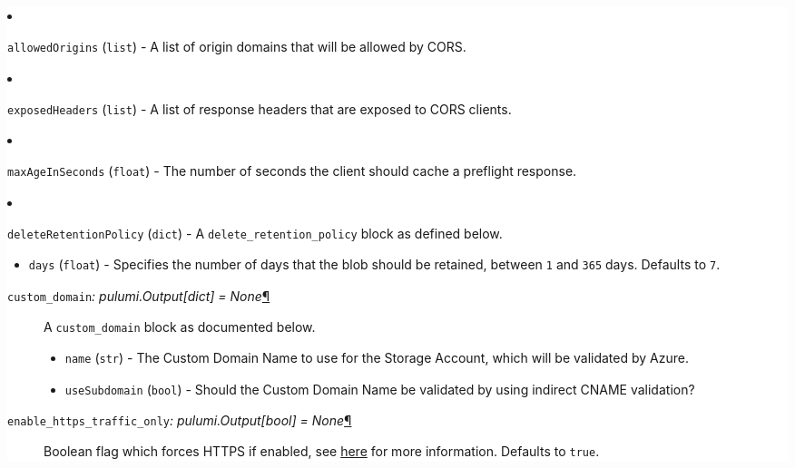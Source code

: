 <li><p><code class="docutils literal notranslate"><span class="pre">allowedOrigins</span></code> (<code class="docutils literal notranslate"><span class="pre">list</span></code>) - A list of origin domains that will be allowed by CORS.</p></li>
<li><p><code class="docutils literal notranslate"><span class="pre">exposedHeaders</span></code> (<code class="docutils literal notranslate"><span class="pre">list</span></code>) - A list of response headers that are exposed to CORS clients.</p></li>
<li><p><code class="docutils literal notranslate"><span class="pre">maxAgeInSeconds</span></code> (<code class="docutils literal notranslate"><span class="pre">float</span></code>) - The number of seconds the client should cache a preflight response.</p></li>
</ul>
</li>
<li><p><code class="docutils literal notranslate"><span class="pre">deleteRetentionPolicy</span></code> (<code class="docutils literal notranslate"><span class="pre">dict</span></code>) - A <code class="docutils literal notranslate"><span class="pre">delete_retention_policy</span></code> block as defined below.</p>
<ul>
<li><p><code class="docutils literal notranslate"><span class="pre">days</span></code> (<code class="docutils literal notranslate"><span class="pre">float</span></code>) - Specifies the number of days that the blob should be retained, between <code class="docutils literal notranslate"><span class="pre">1</span></code> and <code class="docutils literal notranslate"><span class="pre">365</span></code> days. Defaults to <code class="docutils literal notranslate"><span class="pre">7</span></code>.</p></li>
</ul>
</li>
</ul>
</dd></dl>

<dl class="py attribute">
<dt id="pulumi_azure.storage.Account.custom_domain">
<code class="sig-name descname">custom_domain</code><em class="property">: pulumi.Output[dict]</em><em class="property"> = None</em><a class="headerlink" href="#pulumi_azure.storage.Account.custom_domain" title="Permalink to this definition">¶</a></dt>
<dd><p>A <code class="docutils literal notranslate"><span class="pre">custom_domain</span></code> block as documented below.</p>
<ul class="simple">
<li><p><code class="docutils literal notranslate"><span class="pre">name</span></code> (<code class="docutils literal notranslate"><span class="pre">str</span></code>) - The Custom Domain Name to use for the Storage Account, which will be validated by Azure.</p></li>
<li><p><code class="docutils literal notranslate"><span class="pre">useSubdomain</span></code> (<code class="docutils literal notranslate"><span class="pre">bool</span></code>) - Should the Custom Domain Name be validated by using indirect CNAME validation?</p></li>
</ul>
</dd></dl>

<dl class="py attribute">
<dt id="pulumi_azure.storage.Account.enable_https_traffic_only">
<code class="sig-name descname">enable_https_traffic_only</code><em class="property">: pulumi.Output[bool]</em><em class="property"> = None</em><a class="headerlink" href="#pulumi_azure.storage.Account.enable_https_traffic_only" title="Permalink to this definition">¶</a></dt>
<dd><p>Boolean flag which forces HTTPS if enabled, see <a class="reference external" href="https://docs.microsoft.com/en-us/azure/storage/storage-require-secure-transfer/">here</a>
for more information. Defaults to <code class="docutils literal notranslate"><span class="pre">true</span></code>.</p>
</dd></dl>
